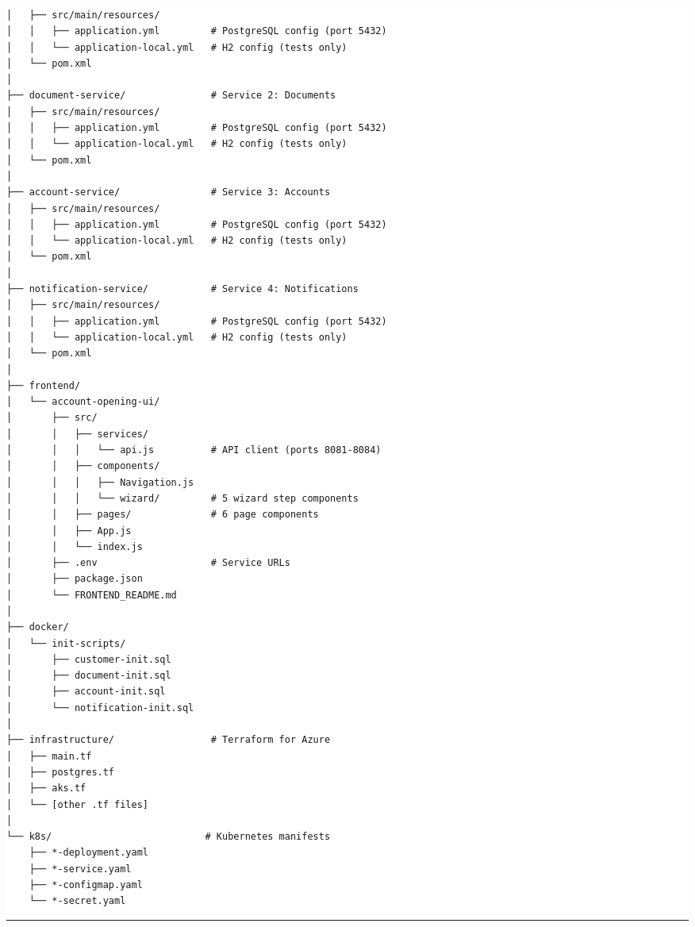 ```
│   ├── src/main/resources/
│   │   ├── application.yml         # PostgreSQL config (port 5432)
│   │   └── application-local.yml   # H2 config (tests only)
│   └── pom.xml
│
├── document-service/               # Service 2: Documents
│   ├── src/main/resources/
│   │   ├── application.yml         # PostgreSQL config (port 5432)
│   │   └── application-local.yml   # H2 config (tests only)
│   └── pom.xml
│
├── account-service/                # Service 3: Accounts
│   ├── src/main/resources/
│   │   ├── application.yml         # PostgreSQL config (port 5432)
│   │   └── application-local.yml   # H2 config (tests only)
│   └── pom.xml
│
├── notification-service/           # Service 4: Notifications
│   ├── src/main/resources/
│   │   ├── application.yml         # PostgreSQL config (port 5432)
│   │   └── application-local.yml   # H2 config (tests only)
│   └── pom.xml
│
├── frontend/
│   └── account-opening-ui/
│       ├── src/
│       │   ├── services/
│       │   │   └── api.js          # API client (ports 8081-8084)
│       │   ├── components/
│       │   │   ├── Navigation.js
│       │   │   └── wizard/         # 5 wizard step components
│       │   ├── pages/              # 6 page components
│       │   ├── App.js
│       │   └── index.js
│       ├── .env                    # Service URLs
│       ├── package.json
│       └── FRONTEND_README.md
│
├── docker/
│   └── init-scripts/
│       ├── customer-init.sql
│       ├── document-init.sql
│       ├── account-init.sql
│       └── notification-init.sql
│
├── infrastructure/                 # Terraform for Azure
│   ├── main.tf
│   ├── postgres.tf
│   ├── aks.tf
│   └── [other .tf files]
│
└── k8s/                           # Kubernetes manifests
    ├── *-deployment.yaml
    ├── *-service.yaml
    ├── *-configmap.yaml
    └── *-secret.yaml
```

---